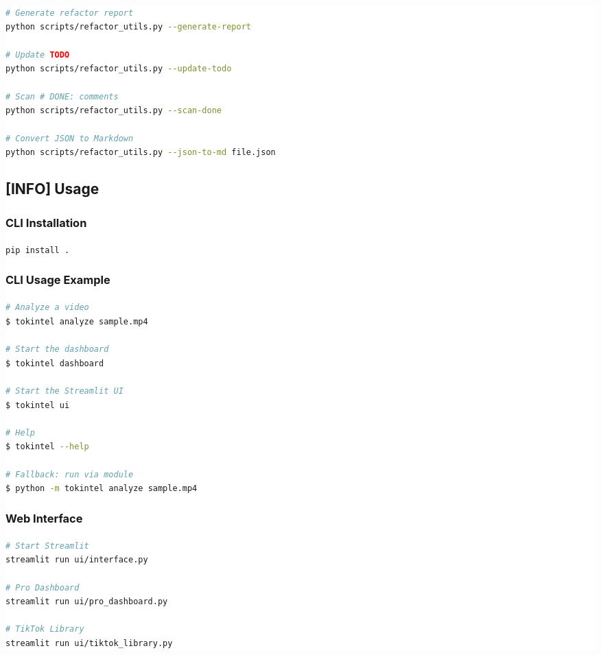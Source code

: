 ```bash
# Generate refactor report
python scripts/refactor_utils.py --generate-report

# Update TODO
python scripts/refactor_utils.py --update-todo

# Scan # DONE: comments
python scripts/refactor_utils.py --scan-done

# Convert JSON to Markdown
python scripts/refactor_utils.py --json-to-md file.json
```

## [INFO] Usage

### CLI Installation

```bash
pip install .
```

### CLI Usage Example

```bash
# Analyze a video
$ tokintel analyze sample.mp4

# Start the dashboard
$ tokintel dashboard

# Start the Streamlit UI
$ tokintel ui

# Help
$ tokintel --help

# Fallback: run via module
$ python -m tokintel analyze sample.mp4
```

### Web Interface

```bash
# Start Streamlit
streamlit run ui/interface.py

# Pro Dashboard
streamlit run ui/pro_dashboard.py

# TikTok Library
streamlit run ui/tiktok_library.py
```
